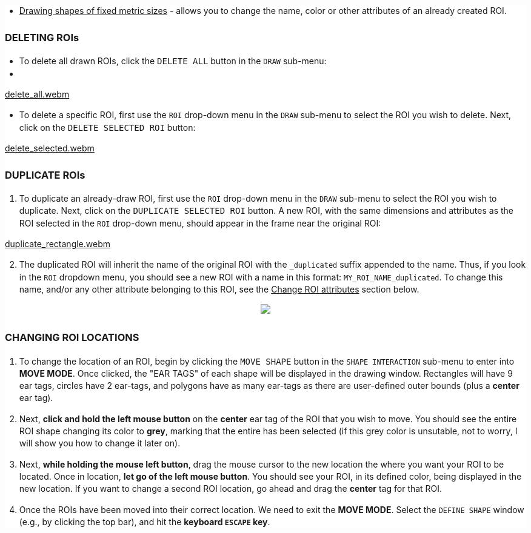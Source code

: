 * [Drawing shapes of fixed metric sizes](https://github.com/sgoldenlab/simba/blob/master/docs/ROI_tutorial_new.md#change-roi-attributes) - allows you to change the name, color or other attributes of an already created ROI.
  
### DELETING ROIs

* To delete all drawn ROIs, click the <kbd>DELETE ALL</kbd> button in the `DRAW` sub-menu:
* 
[delete_all.webm](https://github.com/user-attachments/assets/f7cddd4a-2009-4fa5-9b4b-a54dc0bd1783)


* To delete a specific ROI, first use the `ROI` drop-down menu in the `DRAW` sub-menu to select the ROI you wish to delete. Next, click on the <kbd>DELETE SELECTED ROI</kbd> button:

[delete_selected.webm](https://github.com/user-attachments/assets/8bfe62a0-0361-4481-894e-0f2b422f883f)

### DUPLICATE ROIs

1) To duplicate an already-draw ROI, first use the `ROI` drop-down menu in the `DRAW` sub-menu to select the ROI you wish to duplicate. Next, click on the <kbd>DUPLICATE SELECTED ROI</kbd> button. A new ROI, with the same dimensions and attributes as the ROI selected in the `ROI` drop-down menu, should appear in the frame near the original ROI:

[duplicate_rectangle.webm](https://github.com/user-attachments/assets/3e5af366-ec63-434d-a53e-900d8800b4bf)

2. The duplicated ROI will inherit the name of the original ROI with the `_duplicated` suffix appended to the name. Thus, if you look in the `ROI` dropdown menu, you should see a new ROI with a name in this format: `MY_ROI_NAME_duplicated`. To change this name, and/or any other attribute belonging to this ROI, see the [Change ROI attributes](https://github.com/sgoldenlab/simba/blob/master/docs/ROI_tutorial_new.md#change-roi-attributes) section below. 

<p align="center">
<img src="https://github.com/sgoldenlab/simba/blob/master/images/roi_tutorial/roi_tutorial_5.webp"/>
</p>


### CHANGING ROI LOCATIONS
  
1. To change the location of an ROI, begin by clicking the <kbd>MOVE SHAPE</kbd> button in the `SHAPE INTERACTION` sub-menu to enter into **MOVE MODE**. Once clicked, the "EAR TAGS" of each shape will be displayed in the drawing window. Rectangles will have 9 ear tags, circles have 2 ear-tags, and polygons have as many ear-tags as there are user-defined outer bounds (plus a **center** ear tag). 
  
2. Next, **click and hold the left mouse button** on the **center** ear tag of the ROI that you wish to move. You should see the entire ROI shape changing its color to **grey**, marking that the entire has been selected (if this grey color is unsutable, not to worry, I will show you how to change it later on). 
  
3. Next, **while holding the mouse left button**, drag the mouse cursor to the new location the where you want your ROI to be located. Once in location, **let go of the left mouse button**. You should see your ROI, in its defined color, being displayed in the new location. If you want to change a second ROI location, go ahead and drag the **center** tag for that ROI. 

4. Once the ROIs have been moved into their correct location. We need to exit the **MOVE MODE**. Select the `DEFINE SHAPE` window (e.g., by clicking the top bar), and hit the **keyboard `ESCAPE` key**.
